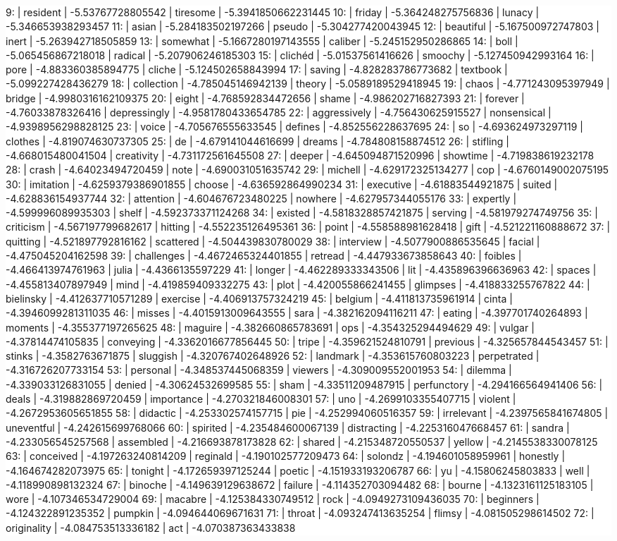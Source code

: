 9: | resident | -5.53767728805542 | tiresome | -5.3941850662231445
10: | friday | -5.364248275756836 | lunacy | -5.346653938293457
11: | asian | -5.284183502197266 | pseudo | -5.304277420043945
12: | beautiful | -5.167500972747803 | inert | -5.263942718505859
13: | somewhat | -5.1667280197143555 | caliber | -5.245152950286865
14: | boll | -5.065456867218018 | radical | -5.207906246185303
15: | clichéd | -5.01537561416626 | smoochy | -5.127450942993164
16: | pore | -4.883360385894775 | cliche | -5.124502658843994
17: | saving | -4.828283786773682 | textbook | -5.099227428436279
18: | collection | -4.785045146942139 | theory | -5.0589189529418945
19: | chaos | -4.771243095397949 | bridge | -4.9980316162109375
20: | eight | -4.768592834472656 | shame | -4.986202716827393
21: | forever | -4.76033878326416 | depressingly | -4.9581780433654785
22: | aggressively | -4.756430625915527 | nonsensical | -4.9398956298828125
23: | voice | -4.705676555633545 | defines | -4.852556228637695
24: | so | -4.693624973297119 | clothes | -4.819074630737305
25: | de | -4.679141044616699 | dreams | -4.784808158874512
26: | stifling | -4.668015480041504 | creativity | -4.731172561645508
27: | deeper | -4.645094871520996 | showtime | -4.719838619232178
28: | crash | -4.64023494720459 | note | -4.690031051635742
29: | michell | -4.629172325134277 | cop | -4.6760149002075195
30: | imitation | -4.6259379386901855 | choose | -4.636592864990234
31: | executive | -4.61883544921875 | suited | -4.628836154937744
32: | attention | -4.604676723480225 | nowhere | -4.627957344055176
33: | expertly | -4.599996089935303 | shelf | -4.592373371124268
34: | existed | -4.5818328857421875 | serving | -4.581979274749756
35: | criticism | -4.567197799682617 | hitting | -4.552235126495361
36: | point | -4.558588981628418 | gift | -4.521221160888672
37: | quitting | -4.521897792816162 | scattered | -4.504439830780029
38: | interview | -4.5077900886535645 | facial | -4.475045204162598
39: | challenges | -4.4672465324401855 | retread | -4.447933673858643
40: | foibles | -4.466413974761963 | julia | -4.4366135597229
41: | longer | -4.462289333343506 | lit | -4.435896396636963
42: | spaces | -4.455813407897949 | mind | -4.419859409332275
43: | plot | -4.420055866241455 | glimpses | -4.418833255767822
44: | bielinsky | -4.412637710571289 | exercise | -4.406913757324219
45: | belgium | -4.411813735961914 | cinta | -4.3946099281311035
46: | misses | -4.4015913009643555 | sara | -4.382162094116211
47: | eating | -4.397701740264893 | moments | -4.355377197265625
48: | maguire | -4.382660865783691 | ops | -4.354325294494629
49: | vulgar | -4.37814474105835 | conveying | -4.3362016677856445
50: | tripe | -4.359621524810791 | previous | -4.325657844543457
51: | stinks | -4.3582763671875 | sluggish | -4.320767402648926
52: | landmark | -4.353615760803223 | perpetrated | -4.316726207733154
53: | personal | -4.348537445068359 | viewers | -4.309009552001953
54: | dilemma | -4.339033126831055 | denied | -4.30624532699585
55: | sham | -4.33511209487915 | perfunctory | -4.294166564941406
56: | deals | -4.319882869720459 | importance | -4.270321846008301
57: | uno | -4.2699103355407715 | violent | -4.2672953605651855
58: | didactic | -4.253302574157715 | pie | -4.252994060516357
59: | irrelevant | -4.2397565841674805 | uneventful | -4.242615699768066
60: | spirited | -4.235484600067139 | distracting | -4.225316047668457
61: | sandra | -4.233056545257568 | assembled | -4.216693878173828
62: | shared | -4.215348720550537 | yellow | -4.2145538330078125
63: | conceived | -4.197263240814209 | reginald | -4.190102577209473
64: | solondz | -4.194601058959961 | honestly | -4.164674282073975
65: | tonight | -4.172659397125244 | poetic | -4.151933193206787
66: | yu | -4.15806245803833 | well | -4.118990898132324
67: | binoche | -4.149639129638672 | failure | -4.114352703094482
68: | bourne | -4.1323161125183105 | wore | -4.107346534729004
69: | macabre | -4.125384330749512 | rock | -4.0949273109436035
70: | beginners | -4.124322891235352 | pumpkin | -4.094644069671631
71: | throat | -4.093247413635254 | flimsy | -4.081505298614502
72: | originality | -4.084753513336182 | act | -4.070387363433838